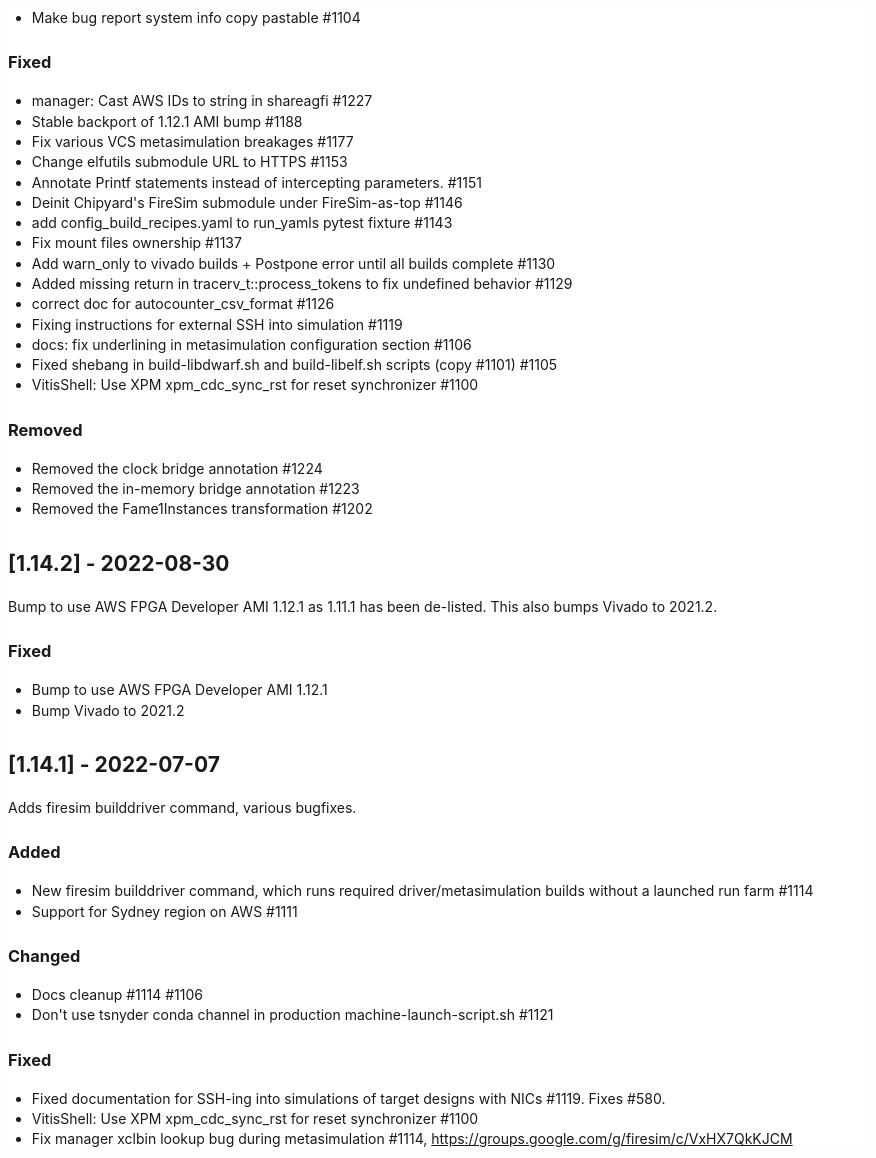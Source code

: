 * Make bug report system info copy pastable #1104

### Fixed
* manager: Cast AWS IDs to string in shareagfi #1227
* Stable backport of 1.12.1 AMI bump #1188
* Fix various VCS metasimulation breakages #1177
* Change elfutils submodule URL to HTTPS #1153
* Annotate Printf statements instead of intercepting parameters. #1151
* Deinit Chipyard's FireSim submodule under FireSim-as-top #1146
* add config_build_recipes.yaml to run_yamls pytest fixture #1143
* Fix mount files ownership #1137
* Add warn_only to vivado builds + Postpone error until all builds complete #1130
* Added missing return in tracerv_t::process_tokens to fix undefined behavior #1129
* correct doc for autocounter_csv_format #1126
* Fixing instructions for external SSH into simulation #1119
* docs: fix underlining in metasimulation configuration section #1106
* Fixed shebang in build-libdwarf.sh and build-libelf.sh scripts (copy #1101) #1105
* VitisShell: Use XPM xpm_cdc_sync_rst for reset synchronizer #1100

### Removed
* Removed the clock bridge annotation #1224
* Removed the in-memory bridge annotation #1223
* Removed the Fame1Instances transformation #1202

## [1.14.2] - 2022-08-30
Bump to use AWS FPGA Developer AMI 1.12.1 as 1.11.1 has been de-listed. This also bumps Vivado to 2021.2.

### Fixed
* Bump to use AWS FPGA Developer AMI 1.12.1
* Bump Vivado to 2021.2

## [1.14.1] - 2022-07-07
Adds firesim builddriver command, various bugfixes.

### Added
* New firesim builddriver command, which runs required driver/metasimulation builds without a launched run farm #1114
* Support for Sydney region on AWS #1111

### Changed
* Docs cleanup #1114 #1106
* Don't use tsnyder conda channel in production machine-launch-script.sh #1121

### Fixed
* Fixed documentation for SSH-ing into simulations of target designs with NICs #1119. Fixes #580.
* VitisShell: Use XPM xpm_cdc_sync_rst for reset synchronizer #1100
* Fix manager xclbin lookup bug during metasimulation #1114, https://groups.google.com/g/firesim/c/VxHX7QkKJCM
